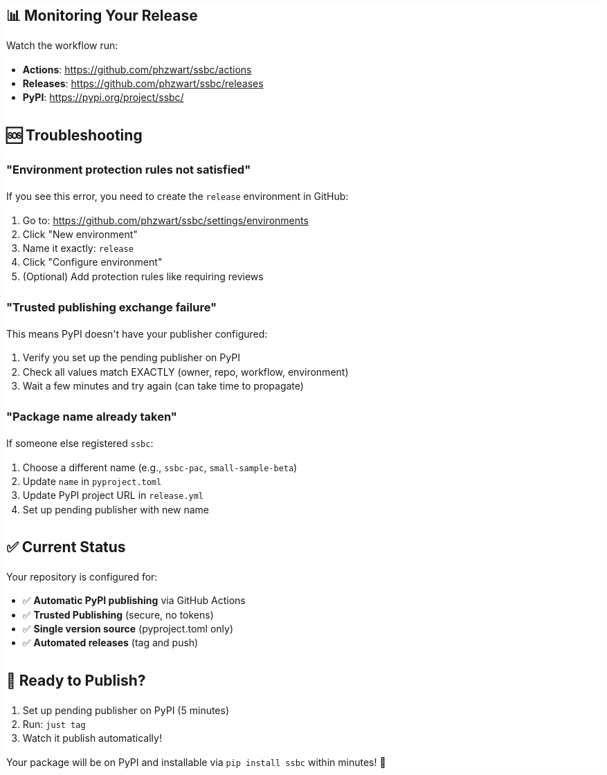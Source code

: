 ## 📊 Monitoring Your Release

Watch the workflow run:
- **Actions**: https://github.com/phzwart/ssbc/actions
- **Releases**: https://github.com/phzwart/ssbc/releases
- **PyPI**: https://pypi.org/project/ssbc/

## 🆘 Troubleshooting

### "Environment protection rules not satisfied"

If you see this error, you need to create the `release` environment in GitHub:
1. Go to: https://github.com/phzwart/ssbc/settings/environments
2. Click "New environment"
3. Name it exactly: `release`
4. Click "Configure environment"
5. (Optional) Add protection rules like requiring reviews

### "Trusted publishing exchange failure"

This means PyPI doesn't have your publisher configured:
1. Verify you set up the pending publisher on PyPI
2. Check all values match EXACTLY (owner, repo, workflow, environment)
3. Wait a few minutes and try again (can take time to propagate)

### "Package name already taken"

If someone else registered `ssbc`:
1. Choose a different name (e.g., `ssbc-pac`, `small-sample-beta`)
2. Update `name` in `pyproject.toml`
3. Update PyPI project URL in `release.yml`
4. Set up pending publisher with new name

## ✅ Current Status

Your repository is configured for:
- ✅ **Automatic PyPI publishing** via GitHub Actions
- ✅ **Trusted Publishing** (secure, no tokens)
- ✅ **Single version source** (pyproject.toml only)
- ✅ **Automated releases** (tag and push)

## 🚀 Ready to Publish?

1. Set up pending publisher on PyPI (5 minutes)
2. Run: `just tag`
3. Watch it publish automatically!

Your package will be on PyPI and installable via `pip install ssbc` within minutes! 🎉
